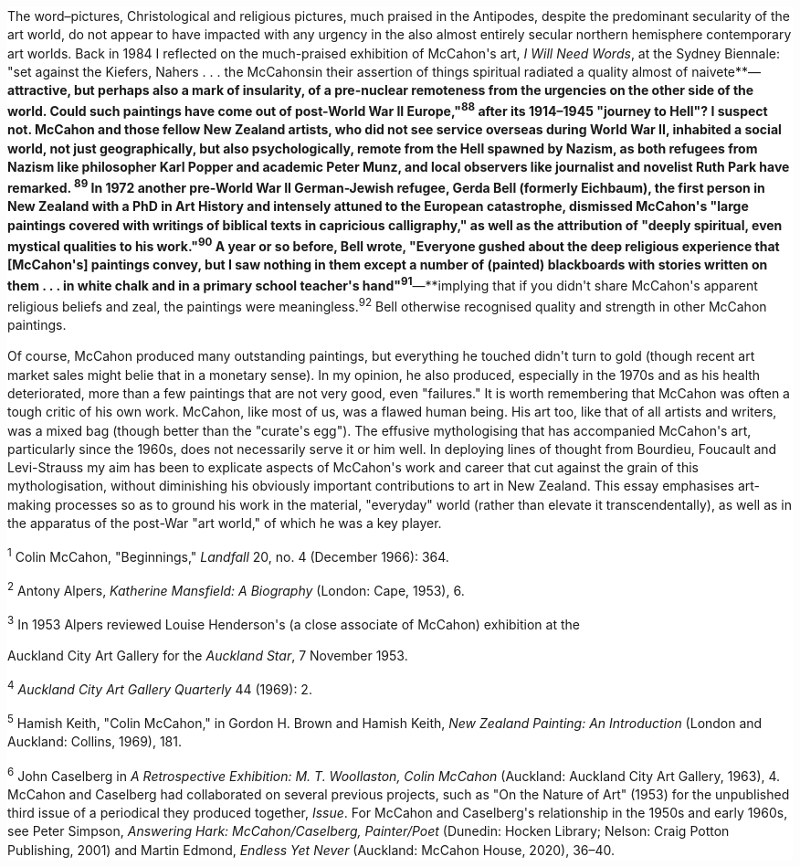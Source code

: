 The word–pictures, Christological and religious pictures, much praised in the Antipodes, despite the predominant secularity of the art world, do not appear to have impacted with any urgency in the also almost entirely secular northern hemisphere contemporary art worlds. Back in 1984 I reflected on the much-praised exhibition of McCahon's art, *I Will Need Words*, at the Sydney Biennale: "set against the Kiefers, Nahers . . . the McCahonsin their assertion of things spiritual radiated a quality almost of naivete**—**attractive, but perhaps also a mark of insularity, of a pre-nuclear remoteness from the urgencies on the other side of the world. Could such paintings have come out of post-World War II Europe,"<sup>88</sup> after its 1914–1945 "journey to Hell"? I suspect not. McCahon and those fellow New Zealand artists, who did not see service overseas during World War II, inhabited a social world, not just geographically, but also psychologically, remote from the Hell spawned by Nazism, as both refugees from Nazism like philosopher Karl Popper and academic Peter Munz, and local observers like journalist and novelist Ruth Park have remarked. <sup>89</sup> In 1972 another pre-World War II German-Jewish refugee, Gerda Bell (formerly Eichbaum), the first person in New Zealand with a PhD in Art History and intensely attuned to the European catastrophe, dismissed McCahon's "large paintings covered with writings of biblical texts in capricious calligraphy," as well as the attribution of "deeply spiritual, even mystical qualities to his work."<sup>90</sup> A year or so before, Bell wrote, "Everyone gushed about the deep religious experience that [McCahon's] paintings convey, but I saw nothing in them except a number of (painted) blackboards with stories written on them . . . in white chalk and in a primary school teacher's hand"<sup>91</sup>**—**implying that if you didn't share McCahon's apparent religious beliefs and zeal, the paintings were meaningless.<sup>92</sup> Bell otherwise recognised quality and strength in other McCahon paintings.

Of course, McCahon produced many outstanding paintings, but everything he touched didn't turn to gold (though recent art market sales might belie that in a monetary sense). In my opinion, he also produced, especially in the 1970s and as his health deteriorated, more than a few paintings that are not very good, even "failures." It is worth remembering that McCahon was often a tough critic of his own work. McCahon, like most of us, was a flawed human being. His art too, like that of all artists and writers, was a mixed bag (though better than the "curate's egg"). The effusive mythologising that has accompanied McCahon's art, particularly since the 1960s, does not necessarily serve it or him well. In deploying lines of thought from Bourdieu, Foucault and Levi-Strauss my aim has been to explicate aspects of McCahon's work and career that cut against the grain of this mythologisation, without diminishing his obviously important contributions to art in New Zealand. This essay emphasises art-making processes so as to ground his work in the material, "everyday" world (rather than elevate it transcendentally), as well as in the apparatus of the post-War "art world," of which he was a key player.

<sup>1</sup> Colin McCahon, "Beginnings," *Landfall* 20, no. 4 (December 1966): 364.

<sup>2</sup> Antony Alpers, *Katherine Mansfield: A Biography* (London: Cape, 1953), 6.

<sup>3</sup> In 1953 Alpers reviewed Louise Henderson's (a close associate of McCahon) exhibition at the

Auckland City Art Gallery for the *Auckland Star*, 7 November 1953.

<sup>4</sup> *Auckland City Art Gallery Quarterly* 44 (1969): 2.

<sup>5</sup> Hamish Keith, "Colin McCahon," in Gordon H. Brown and Hamish Keith, *New Zealand Painting: An Introduction* (London and Auckland: Collins, 1969), 181.

<sup>6</sup> John Caselberg in *A Retrospective Exhibition: M. T. Woollaston, Colin McCahon* (Auckland: Auckland City Art Gallery, 1963), 4. McCahon and Caselberg had collaborated on several previous projects, such as "On the Nature of Art" (1953) for the unpublished third issue of a periodical they produced together, *Issue*. For McCahon and Caselberg's relationship in the 1950s and early 1960s, see Peter Simpson, *Answering Hark: McCahon/Caselberg, Painter/Poet* (Dunedin: Hocken Library; Nelson: Craig Potton Publishing, 2001) and Martin Edmond, *Endless Yet Never* (Auckland: McCahon House, 2020), 36–40.
